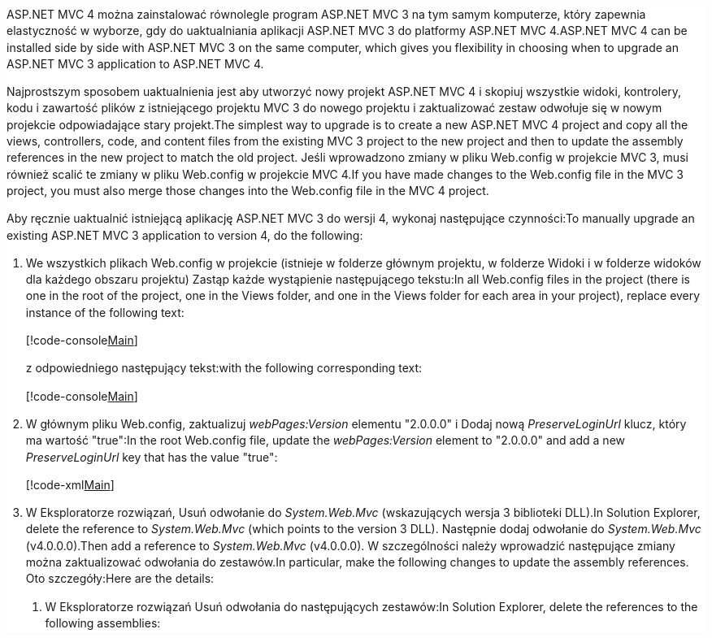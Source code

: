 <span data-ttu-id="838c8-138">ASP.NET MVC 4 można zainstalować równolegle program ASP.NET MVC 3 na tym samym komputerze, który zapewnia elastyczność w wyborze, gdy do uaktualniania aplikacji ASP.NET MVC 3 do platformy ASP.NET MVC 4.</span><span class="sxs-lookup"><span data-stu-id="838c8-138">ASP.NET MVC 4 can be installed side by side with ASP.NET MVC 3 on the same computer, which gives you flexibility in choosing when to upgrade an ASP.NET MVC 3 application to ASP.NET MVC 4.</span></span>

<span data-ttu-id="838c8-139">Najprostszym sposobem uaktualnienia jest aby utworzyć nowy projekt ASP.NET MVC 4 i skopiuj wszystkie widoki, kontrolery, kodu i zawartość plików z istniejącego projektu MVC 3 do nowego projektu i zaktualizować zestaw odwołuje się w nowym projekcie odpowiadające stary projekt.</span><span class="sxs-lookup"><span data-stu-id="838c8-139">The simplest way to upgrade is to create a new ASP.NET MVC 4 project and copy all the views, controllers, code, and content files from the existing MVC 3 project to the new project and then to update the assembly references in the new project to match the old project.</span></span> <span data-ttu-id="838c8-140">Jeśli wprowadzono zmiany w pliku Web.config w projekcie MVC 3, musi również scalić te zmiany w pliku Web.config w projekcie MVC 4.</span><span class="sxs-lookup"><span data-stu-id="838c8-140">If you have made changes to the Web.config file in the MVC 3 project, you must also merge those changes into the Web.config file in the MVC 4 project.</span></span>

<span data-ttu-id="838c8-141">Aby ręcznie uaktualnić istniejącą aplikację ASP.NET MVC 3 do wersji 4, wykonaj następujące czynności:</span><span class="sxs-lookup"><span data-stu-id="838c8-141">To manually upgrade an existing ASP.NET MVC 3 application to version 4, do the following:</span></span>

1. <span data-ttu-id="838c8-142">We wszystkich plikach Web.config w projekcie (istnieje w folderze głównym projektu, w folderze Widoki i w folderze widoków dla każdego obszaru projektu) Zastąp każde wystąpienie następującego tekstu:</span><span class="sxs-lookup"><span data-stu-id="838c8-142">In all Web.config files in the project (there is one in the root of the project, one in the Views folder, and one in the Views folder for each area in your project), replace every instance of the following text:</span></span>

    [!code-console[Main](mvc4-beta-release-notes/samples/sample1.cmd)]

    <span data-ttu-id="838c8-143">z odpowiedniego następujący tekst:</span><span class="sxs-lookup"><span data-stu-id="838c8-143">with the following corresponding text:</span></span>

    [!code-console[Main](mvc4-beta-release-notes/samples/sample2.cmd)]
2. <span data-ttu-id="838c8-144">W głównym pliku Web.config, zaktualizuj *webPages:Version* elementu "2.0.0.0" i Dodaj nową *PreserveLoginUrl* klucz, który ma wartość "true":</span><span class="sxs-lookup"><span data-stu-id="838c8-144">In the root Web.config file, update the *webPages:Version* element to "2.0.0.0" and add a new *PreserveLoginUrl* key that has the value "true":</span></span>

    [!code-xml[Main](mvc4-beta-release-notes/samples/sample3.xml)]
3. <span data-ttu-id="838c8-145">W Eksploratorze rozwiązań, Usuń odwołanie do *System.Web.Mvc* (wskazujących wersja 3 biblioteki DLL).</span><span class="sxs-lookup"><span data-stu-id="838c8-145">In Solution Explorer, delete the reference to *System.Web.Mvc* (which points to the version 3 DLL).</span></span> <span data-ttu-id="838c8-146">Następnie dodaj odwołanie do *System.Web.Mvc* (v4.0.0.0).</span><span class="sxs-lookup"><span data-stu-id="838c8-146">Then add a reference to *System.Web.Mvc* (v4.0.0.0).</span></span> <span data-ttu-id="838c8-147">W szczególności należy wprowadzić następujące zmiany można zaktualizować odwołania do zestawów.</span><span class="sxs-lookup"><span data-stu-id="838c8-147">In particular, make the following changes to update the assembly references.</span></span> <span data-ttu-id="838c8-148">Oto szczegóły:</span><span class="sxs-lookup"><span data-stu-id="838c8-148">Here are the details:</span></span>

    1. <span data-ttu-id="838c8-149">W Eksploratorze rozwiązań Usuń odwołania do następujących zestawów:</span><span class="sxs-lookup"><span data-stu-id="838c8-149">In Solution Explorer, delete the references to the following assemblies:</span></span> 
